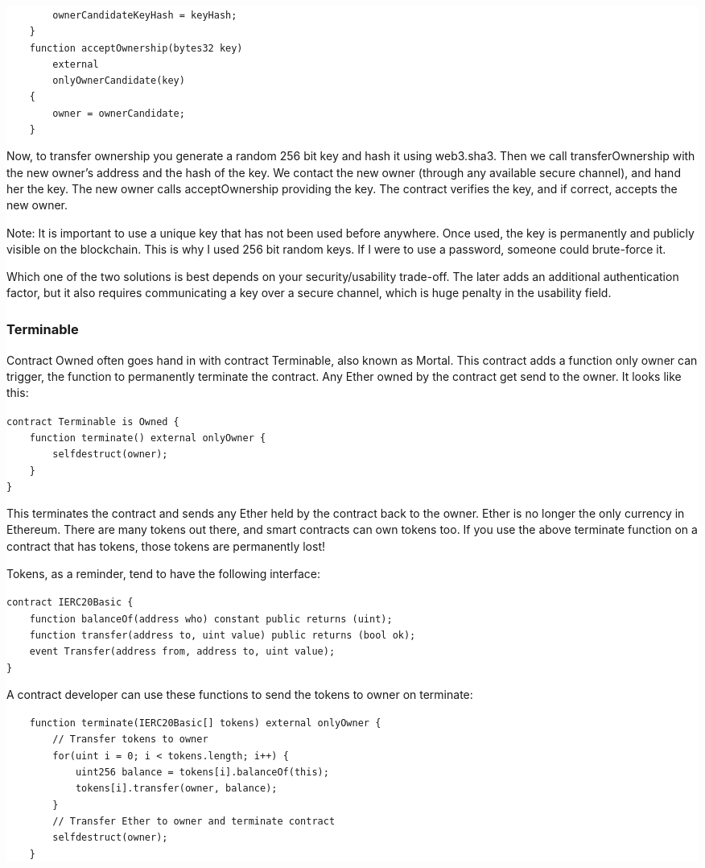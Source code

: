 ```
        ownerCandidateKeyHash = keyHash;
    }
    function acceptOwnership(bytes32 key)
        external
        onlyOwnerCandidate(key)
    {
        owner = ownerCandidate;
    }
```
Now, to transfer ownership you generate a random 256 bit key and hash it using web3.sha3. Then we call transferOwnership with the new owner’s address and the hash of the key. We contact the new owner (through any available secure channel), and hand her the key. The new owner calls acceptOwnership providing the key. The contract verifies the key, and if correct, accepts the new owner.

Note: It is important to use a unique key that has not been used before anywhere. Once used, the key is permanently and publicly visible on the blockchain. This is why I used 256 bit random keys. If I were to use a password, someone could brute-force it.

Which one of the two solutions is best depends on your security/usability trade-off. The later adds an additional authentication factor, but it also requires communicating a key over a secure channel, which is huge penalty in the usability field.

### Terminable
Contract Owned often goes hand in with contract Terminable, also known as Mortal. This contract adds a function only owner can trigger, the function to permanently terminate the contract. Any Ether owned by the contract get send to the owner. It looks like this:
```
contract Terminable is Owned {
    function terminate() external onlyOwner {
        selfdestruct(owner);
    }
}
```
This terminates the contract and sends any Ether held by the contract back to the owner.  Ether is no longer the only currency in Ethereum. There are many tokens out there, and smart contracts can own tokens too. If you use the above terminate function on a contract that has tokens, those tokens are permanently lost!

Tokens, as a reminder, tend to have the following interface:
```
contract IERC20Basic {
    function balanceOf(address who) constant public returns (uint);
    function transfer(address to, uint value) public returns (bool ok);
    event Transfer(address from, address to, uint value);
}
```
A contract developer can use these functions to send the tokens to owner on terminate:
```
    function terminate(IERC20Basic[] tokens) external onlyOwner {
        // Transfer tokens to owner
        for(uint i = 0; i < tokens.length; i++) {
            uint256 balance = tokens[i].balanceOf(this);
            tokens[i].transfer(owner, balance);
        }
        // Transfer Ether to owner and terminate contract
        selfdestruct(owner);
    }
```